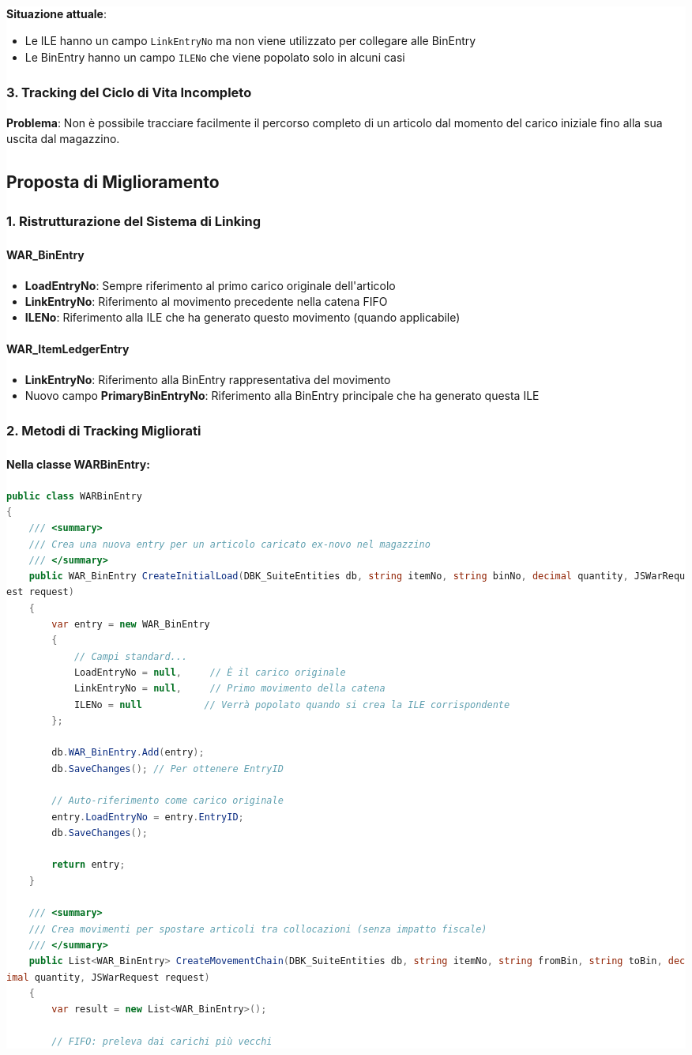 **Situazione attuale**: 
- Le ILE hanno un campo `LinkEntryNo` ma non viene utilizzato per collegare alle BinEntry
- Le BinEntry hanno un campo `ILENo` che viene popolato solo in alcuni casi

### 3. Tracking del Ciclo di Vita Incompleto

**Problema**: Non è possibile tracciare facilmente il percorso completo di un articolo dal momento del carico iniziale fino alla sua uscita dal magazzino.

## Proposta di Miglioramento

### 1. Ristrutturazione del Sistema di Linking

#### WAR_BinEntry
- **LoadEntryNo**: Sempre riferimento al primo carico originale dell'articolo
- **LinkEntryNo**: Riferimento al movimento precedente nella catena FIFO
- **ILENo**: Riferimento alla ILE che ha generato questo movimento (quando applicabile)

#### WAR_ItemLedgerEntry  
- **LinkEntryNo**: Riferimento alla BinEntry rappresentativa del movimento
- Nuovo campo **PrimaryBinEntryNo**: Riferimento alla BinEntry principale che ha generato questa ILE

### 2. Metodi di Tracking Migliorati

#### Nella classe WARBinEntry:

```csharp
public class WARBinEntry
{
    /// <summary>
    /// Crea una nuova entry per un articolo caricato ex-novo nel magazzino
    /// </summary>
    public WAR_BinEntry CreateInitialLoad(DBK_SuiteEntities db, string itemNo, string binNo, decimal quantity, JSWarRequest request)
    {
        var entry = new WAR_BinEntry
        {
            // Campi standard...
            LoadEntryNo = null,     // È il carico originale
            LinkEntryNo = null,     // Primo movimento della catena
            ILENo = null           // Verrà popolato quando si crea la ILE corrispondente
        };
        
        db.WAR_BinEntry.Add(entry);
        db.SaveChanges(); // Per ottenere EntryID
        
        // Auto-riferimento come carico originale
        entry.LoadEntryNo = entry.EntryID;
        db.SaveChanges();
        
        return entry;
    }

    /// <summary>
    /// Crea movimenti per spostare articoli tra collocazioni (senza impatto fiscale)
    /// </summary>
    public List<WAR_BinEntry> CreateMovementChain(DBK_SuiteEntities db, string itemNo, string fromBin, string toBin, decimal quantity, JSWarRequest request)
    {
        var result = new List<WAR_BinEntry>();
        
        // FIFO: preleva dai carichi più vecchi
```